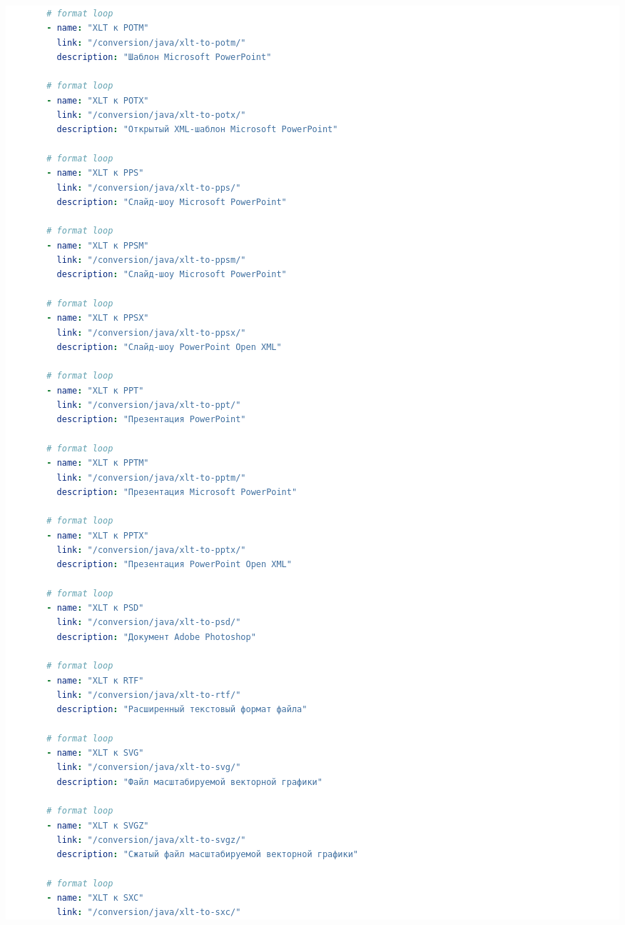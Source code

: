 ```yaml
        # format loop
        - name: "XLT к POTM"
          link: "/conversion/java/xlt-to-potm/"
          description: "Шаблон Microsoft PowerPoint"

        # format loop
        - name: "XLT к POTX"
          link: "/conversion/java/xlt-to-potx/"
          description: "Открытый XML-шаблон Microsoft PowerPoint"

        # format loop
        - name: "XLT к PPS"
          link: "/conversion/java/xlt-to-pps/"
          description: "Слайд-шоу Microsoft PowerPoint"

        # format loop
        - name: "XLT к PPSM"
          link: "/conversion/java/xlt-to-ppsm/"
          description: "Слайд-шоу Microsoft PowerPoint"

        # format loop
        - name: "XLT к PPSX"
          link: "/conversion/java/xlt-to-ppsx/"
          description: "Слайд-шоу PowerPoint Open XML"

        # format loop
        - name: "XLT к PPT"
          link: "/conversion/java/xlt-to-ppt/"
          description: "Презентация PowerPoint"

        # format loop
        - name: "XLT к PPTM"
          link: "/conversion/java/xlt-to-pptm/"
          description: "Презентация Microsoft PowerPoint"

        # format loop
        - name: "XLT к PPTX"
          link: "/conversion/java/xlt-to-pptx/"
          description: "Презентация PowerPoint Open XML"

        # format loop
        - name: "XLT к PSD"
          link: "/conversion/java/xlt-to-psd/"
          description: "Документ Adobe Photoshop"

        # format loop
        - name: "XLT к RTF"
          link: "/conversion/java/xlt-to-rtf/"
          description: "Расширенный текстовый формат файла"

        # format loop
        - name: "XLT к SVG"
          link: "/conversion/java/xlt-to-svg/"
          description: "Файл масштабируемой векторной графики"

        # format loop
        - name: "XLT к SVGZ"
          link: "/conversion/java/xlt-to-svgz/"
          description: "Сжатый файл масштабируемой векторной графики"

        # format loop
        - name: "XLT к SXC"
          link: "/conversion/java/xlt-to-sxc/"
```